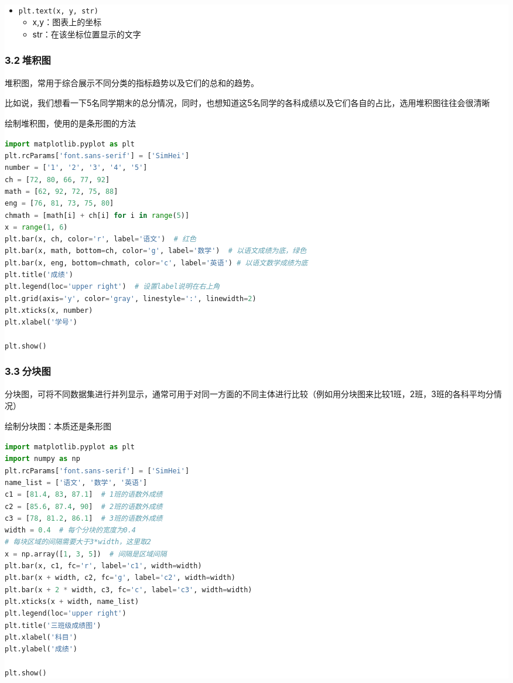 * `plt.text(x, y, str)`
  * x,y：图表上的坐标
  * str：在该坐标位置显示的文字



### 3.2 堆积图

堆积图，常用于综合展示不同分类的指标趋势以及它们的总和的趋势。

比如说，我们想看一下5名同学期末的总分情况，同时，也想知道这5名同学的各科成绩以及它们各自的占比，选用堆积图往往会很清晰

绘制堆积图，使用的是条形图的方法

```python
import matplotlib.pyplot as plt
plt.rcParams['font.sans-serif'] = ['SimHei']
number = ['1', '2', '3', '4', '5']
ch = [72, 80, 66, 77, 92]
math = [62, 92, 72, 75, 88]
eng = [76, 81, 73, 75, 80]
chmath = [math[i] + ch[i] for i in range(5)]
x = range(1, 6)
plt.bar(x, ch, color='r', label='语文')  # 红色
plt.bar(x, math, bottom=ch, color='g', label='数学')  # 以语文成绩为底，绿色
plt.bar(x, eng, bottom=chmath, color='c', label='英语') # 以语文数学成绩为底
plt.title('成绩')
plt.legend(loc='upper right')  # 设置label说明在右上角
plt.grid(axis='y', color='gray', linestyle=':', linewidth=2)
plt.xticks(x, number)
plt.xlabel('学号')

plt.show()
```



### 3.3 分块图

分块图，可将不同数据集进行并列显示，通常可用于对同一方面的不同主体进行比较（例如用分块图来比较1班，2班，3班的各科平均分情况）

绘制分块图：本质还是条形图

```python
import matplotlib.pyplot as plt
import numpy as np
plt.rcParams['font.sans-serif'] = ['SimHei']
name_list = ['语文', '数学', '英语']
c1 = [81.4, 83, 87.1]  # 1班的语数外成绩 
c2 = [85.6, 87.4, 90]  # 2班的语数外成绩
c3 = [78, 81.2, 86.1]  # 3班的语数外成绩
width = 0.4  # 每个分块的宽度为0.4
# 每块区域的间隔需要大于3*width，这里取2
x = np.array([1, 3, 5])  # 间隔是区域间隔
plt.bar(x, c1, fc='r', label='c1', width=width)
plt.bar(x + width, c2, fc='g', label='c2', width=width)
plt.bar(x + 2 * width, c3, fc='c', label='c3', width=width)
plt.xticks(x + width, name_list)
plt.legend(loc='upper right')
plt.title('三班级成绩图')
plt.xlabel('科目')
plt.ylabel('成绩')

plt.show()
```
